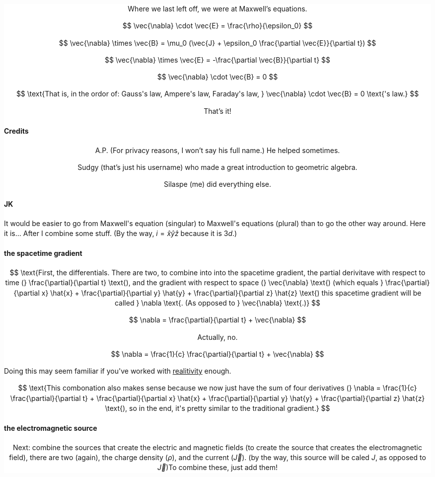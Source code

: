 $$ \text{Where we last left off, we were at Maxwell's equations.} $$

$$ \vec{\nabla} \cdot \vec{E} = \frac{\rho}{\epsilon_0} $$

$$ \vec{\nabla} \times \vec{B} = \mu_0 (\vec{J} + \epsilon_0 \frac{\partial \vec{E}}{\partial t}) $$

$$ \vec{\nabla} \times \vec{E} = -\frac{\partial \vec{B}}{\partial t} $$

$$ \vec{\nabla} \cdot \vec{B} = 0 $$

$$ \text{That is, in the ordor of: Gauss's law, Ampere's law, Faraday's law, } \vec{\nabla} \cdot \vec{B} = 0 \text{'s law.} $$

$$ \text{That's it!} $$

#### Credits

$$ \text{A.P. (For privacy reasons, I won't say his full name.) He helped sometimes.} $$

$$ \text{Sudgy (that's just his username) who made a great introduction to geometric algebra.} $$

$$ \text{Silaspe (me) did everything else.} $$

#### JK

It would be easier to go from Maxwell's equation (singular) to Maxwell's equations (plural) than to go the other way around. Here it is... After I combine some stuff. (By the way, $i = \hat{x} \hat{y} \hat{z}$ because it is $3d$.)

#### the spacetime gradient

$$ \text{First, the differentials. There are two, to combine into into the spacetime gradient, the partial derivitave with respect to time (} \frac{\partial}{\partial t} \text{), and the gradient with respect to space (} \vec{\nabla} \text{) (which equals } \frac{\partial}{\partial x} \hat{x} + \frac{\partial}{\partial y} \hat{y} + \frac{\partial}{\partial z} \hat{z} \text{) this spacetime gradient will be called } \nabla \text{. (As opposed to } \vec{\nabla} \text{.)} $$

$$ \nabla = \frac{\partial}{\partial t} + \vec{\nabla} $$

$$ \text{Actually, no. } $$

$$ \nabla = \frac{1}{c} \frac{\partial}{\partial t} + \vec{\nabla} $$

Doing this may seem familiar if you've worked with [realitivity](https://silaspe.github.io/maths/derivaives.html?query=This_is_my_broken_website!) enough.

$$ \text{This combonation also makes sense because we now just have the sum of four derivatives (} \nabla = \frac{1}{c} \frac{\partial}{\partial t} + \frac{\partial}{\partial x} \hat{x} + \frac{\partial}{\partial y} \hat{y} + \frac{\partial}{\partial z} \hat{z} \text{), so in the end, it's pretty similar to the traditional gradient.} $$

#### the electromagnetic source

$$ \text{Next: combine the sources that create the electric and magnetic fields (to create the source that creates the electromagnetic field), there are two (again), the charge density (} \rho \text{), and the current (} \vec{J} \text{). (by the way, this source will be caled } J \text{, as opposed to } \vec{J} \text{)To combine these, just add them!} $$
